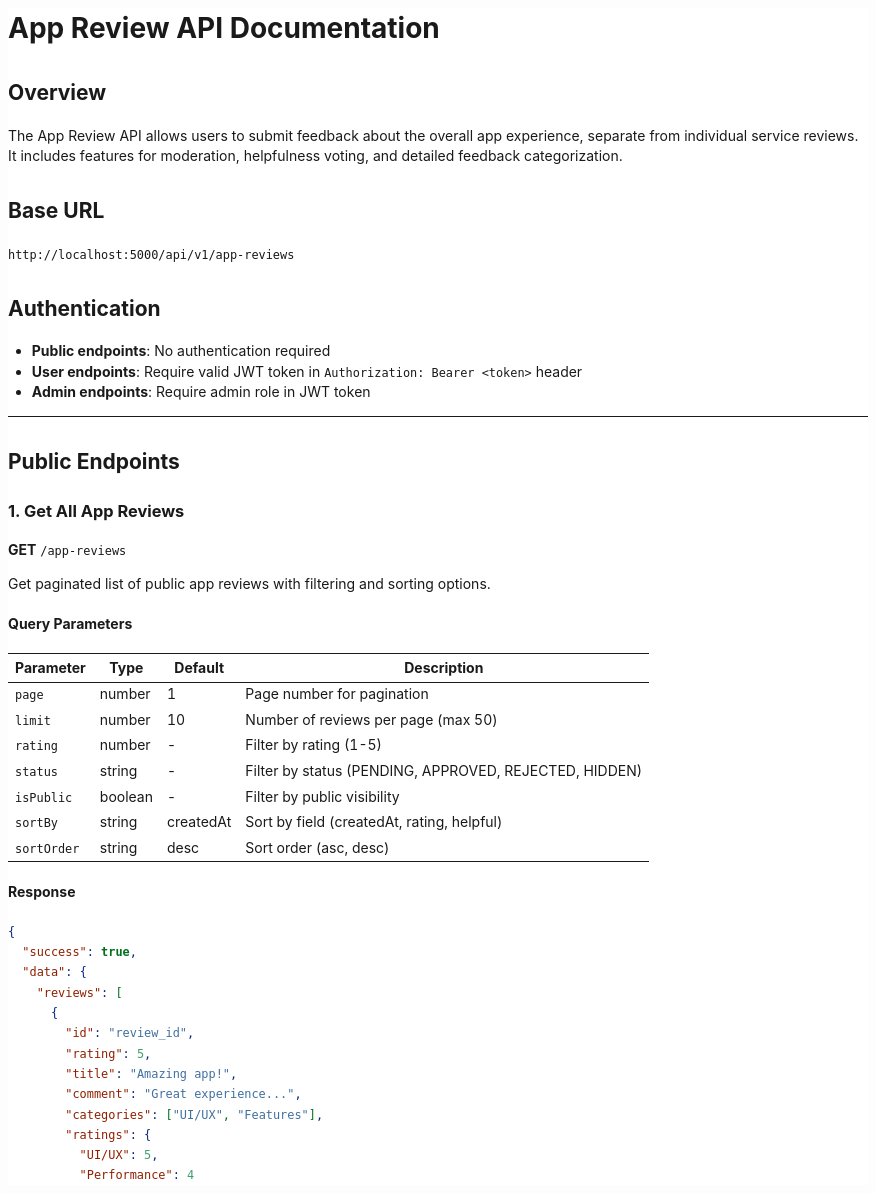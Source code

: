 # App Review API Documentation

## Overview

The App Review API allows users to submit feedback about the overall app experience, separate from individual service reviews. It includes features for moderation, helpfulness voting, and detailed feedback categorization.

## Base URL

```
http://localhost:5000/api/v1/app-reviews
```

## Authentication

- **Public endpoints**: No authentication required
- **User endpoints**: Require valid JWT token in `Authorization: Bearer <token>` header
- **Admin endpoints**: Require admin role in JWT token

---

## Public Endpoints

### 1. Get All App Reviews

**GET** `/app-reviews`

Get paginated list of public app reviews with filtering and sorting options.

#### Query Parameters

| Parameter   | Type    | Default   | Description                                            |
| ----------- | ------- | --------- | ------------------------------------------------------ |
| `page`      | number  | 1         | Page number for pagination                             |
| `limit`     | number  | 10        | Number of reviews per page (max 50)                    |
| `rating`    | number  | -         | Filter by rating (1-5)                                 |
| `status`    | string  | -         | Filter by status (PENDING, APPROVED, REJECTED, HIDDEN) |
| `isPublic`  | boolean | -         | Filter by public visibility                            |
| `sortBy`    | string  | createdAt | Sort by field (createdAt, rating, helpful)             |
| `sortOrder` | string  | desc      | Sort order (asc, desc)                                 |

#### Response

```json
{
  "success": true,
  "data": {
    "reviews": [
      {
        "id": "review_id",
        "rating": 5,
        "title": "Amazing app!",
        "comment": "Great experience...",
        "categories": ["UI/UX", "Features"],
        "ratings": {
          "UI/UX": 5,
          "Performance": 4
```